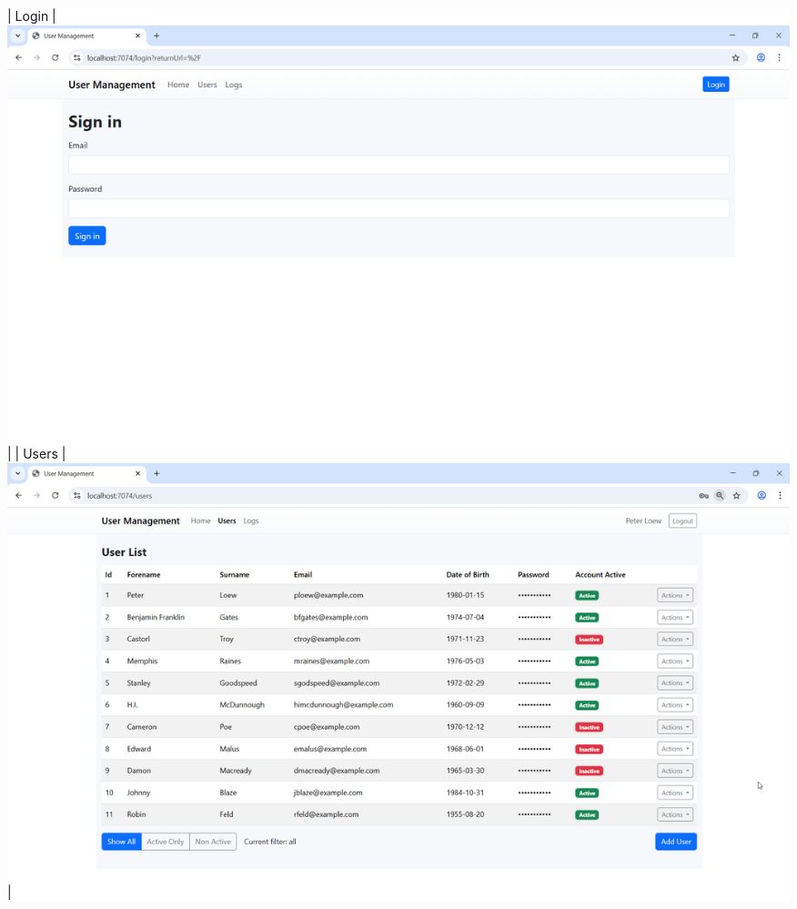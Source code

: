 | Login | ![Blazor Login](./Screenshots/UserManagementBlazorWebLogin.png) |
| Users | ![Blazor Users](./Screenshots/UserManagementBlazorWebUsers.png) |